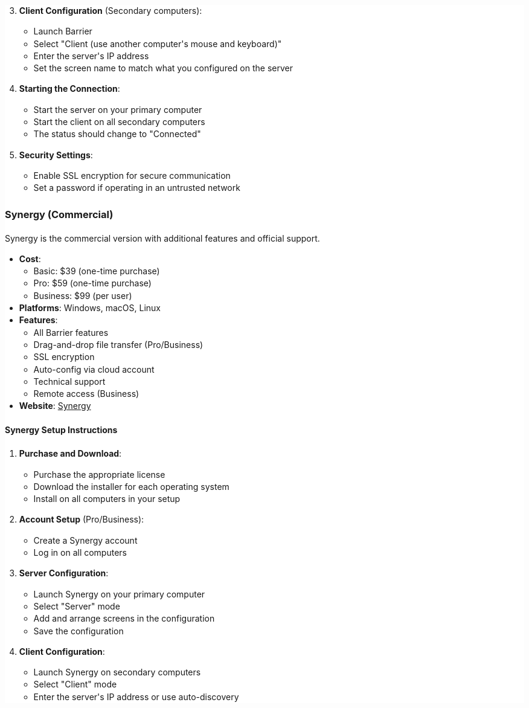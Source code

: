 3. **Client Configuration** (Secondary computers):
   - Launch Barrier
   - Select "Client (use another computer's mouse and keyboard)"
   - Enter the server's IP address
   - Set the screen name to match what you configured on the server

4. **Starting the Connection**:
   - Start the server on your primary computer
   - Start the client on all secondary computers
   - The status should change to "Connected"

5. **Security Settings**:
   - Enable SSL encryption for secure communication
   - Set a password if operating in an untrusted network

### Synergy (Commercial)

Synergy is the commercial version with additional features and official support.

- **Cost**:
  - Basic: $39 (one-time purchase)
  - Pro: $59 (one-time purchase)
  - Business: $99 (per user)
- **Platforms**: Windows, macOS, Linux
- **Features**:
  - All Barrier features
  - Drag-and-drop file transfer (Pro/Business)
  - SSL encryption
  - Auto-config via cloud account
  - Technical support
  - Remote access (Business)
- **Website**: [Synergy](https://symless.com/synergy)

#### Synergy Setup Instructions

1. **Purchase and Download**:
   - Purchase the appropriate license
   - Download the installer for each operating system
   - Install on all computers in your setup

2. **Account Setup** (Pro/Business):
   - Create a Synergy account
   - Log in on all computers

3. **Server Configuration**:
   - Launch Synergy on your primary computer
   - Select "Server" mode
   - Add and arrange screens in the configuration
   - Save the configuration

4. **Client Configuration**:
   - Launch Synergy on secondary computers
   - Select "Client" mode
   - Enter the server's IP address or use auto-discovery
